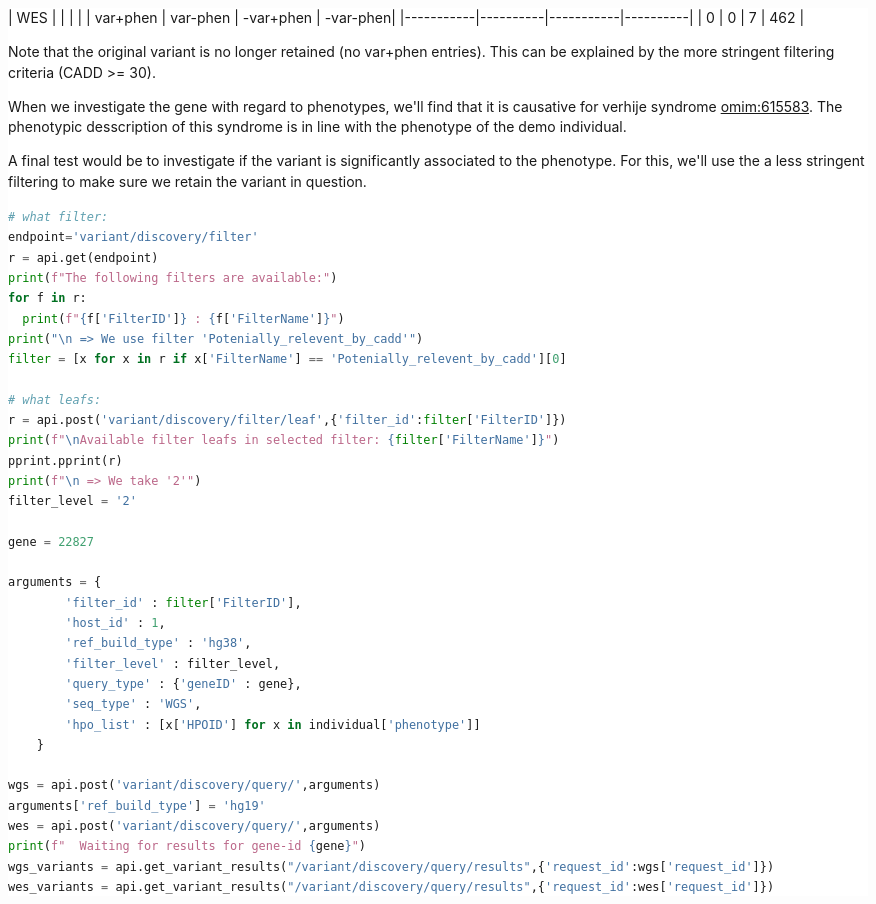 |  WES      |          |           |          |
|  var+phen | var-phen | -var+phen | -var-phen|
|-----------|----------|-----------|----------|
|        0  |       0  |        7  |      462 |


Note that the original variant is no longer retained (no var+phen entries). This can be explained by the more stringent filtering criteria (CADD >= 30).

When we investigate the gene with regard to phenotypes, we'll find that it is causative for verhije syndrome [omim:615583](https://omim.org/entry/615583). The phenotypic desscription of this syndrome is in line with the phenotype of the demo individual.

A final test would be to investigate if the variant is significantly associated to the phenotype. For this, we'll use the a less stringent filtering to make sure we retain the variant in question. 


```python
# what filter:
endpoint='variant/discovery/filter'
r = api.get(endpoint)
print(f"The following filters are available:")
for f in r:
  print(f"{f['FilterID']} : {f['FilterName']}")
print("\n => We use filter 'Potenially_relevent_by_cadd'")
filter = [x for x in r if x['FilterName'] == 'Potenially_relevent_by_cadd'][0]

# what leafs:
r = api.post('variant/discovery/filter/leaf',{'filter_id':filter['FilterID']})
print(f"\nAvailable filter leafs in selected filter: {filter['FilterName']}")
pprint.pprint(r)
print(f"\n => We take '2'")
filter_level = '2'

gene = 22827

arguments = {
        'filter_id' : filter['FilterID'],
        'host_id' : 1,
        'ref_build_type' : 'hg38',
        'filter_level' : filter_level,
        'query_type' : {'geneID' : gene},
        'seq_type' : 'WGS',
        'hpo_list' : [x['HPOID'] for x in individual['phenotype']]
    }

wgs = api.post('variant/discovery/query/',arguments)
arguments['ref_build_type'] = 'hg19'
wes = api.post('variant/discovery/query/',arguments)
print(f"  Waiting for results for gene-id {gene}")
wgs_variants = api.get_variant_results("/variant/discovery/query/results",{'request_id':wgs['request_id']})
wes_variants = api.get_variant_results("/variant/discovery/query/results",{'request_id':wes['request_id']})

```
